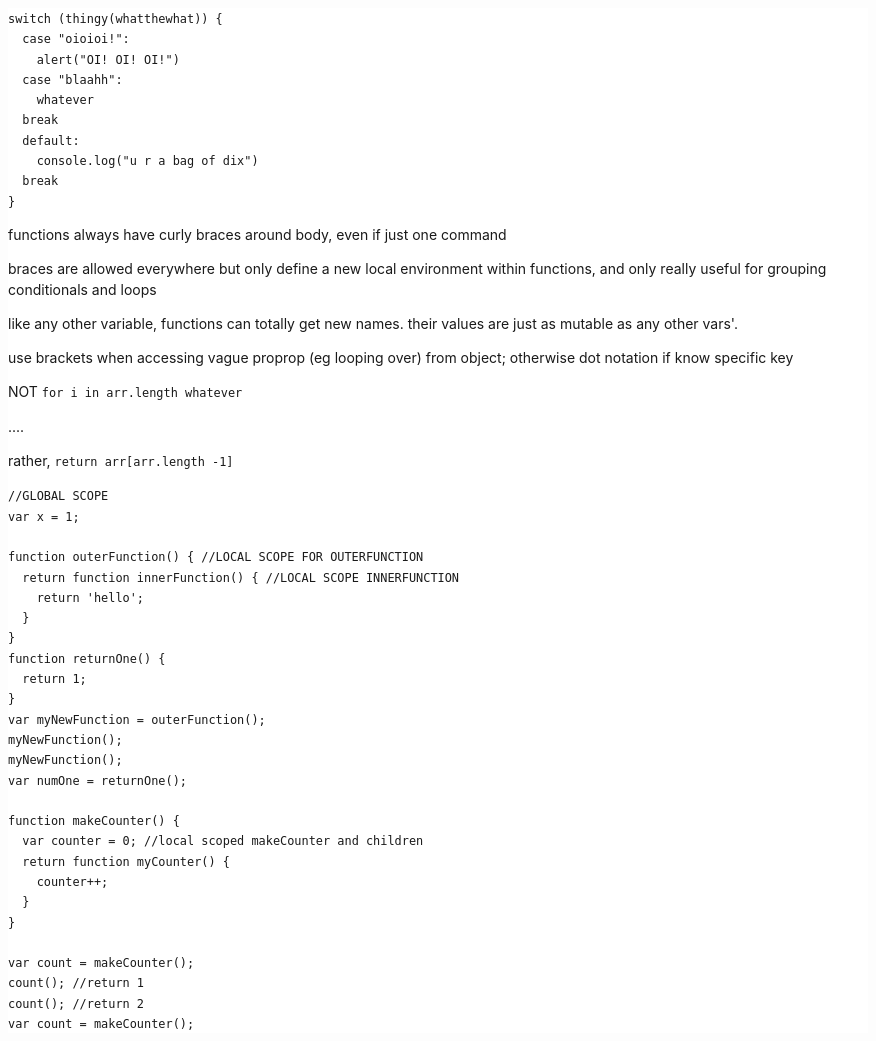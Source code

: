     switch (thingy(whatthewhat)) {
      case "oioioi!":
        alert("OI! OI! OI!")
      case "blaahh":
        whatever
      break
      default:
        console.log("u r a bag of dix")
      break
    }

functions always have curly braces around body, even if just one command

braces are allowed everywhere but only define a new local environment within functions,
and only really useful for grouping conditionals and loops

like any other variable, functions can totally get new names.
their values are just as mutable as any other vars'.

use brackets when accessing vague proprop (eg looping over) from object;
otherwise dot notation if know specific key

NOT `for i in arr.length whatever`

....

rather,
`return arr[arr.length -1]`

    //GLOBAL SCOPE
    var x = 1;

    function outerFunction() { //LOCAL SCOPE FOR OUTERFUNCTION
      return function innerFunction() { //LOCAL SCOPE INNERFUNCTION
        return 'hello';
      }
    }
    function returnOne() {
      return 1;
    }
    var myNewFunction = outerFunction();
    myNewFunction();
    myNewFunction();
    var numOne = returnOne();

    function makeCounter() {
      var counter = 0; //local scoped makeCounter and children
      return function myCounter() {
        counter++;
      }
    }

    var count = makeCounter();
    count(); //return 1
    count(); //return 2
    var count = makeCounter();
